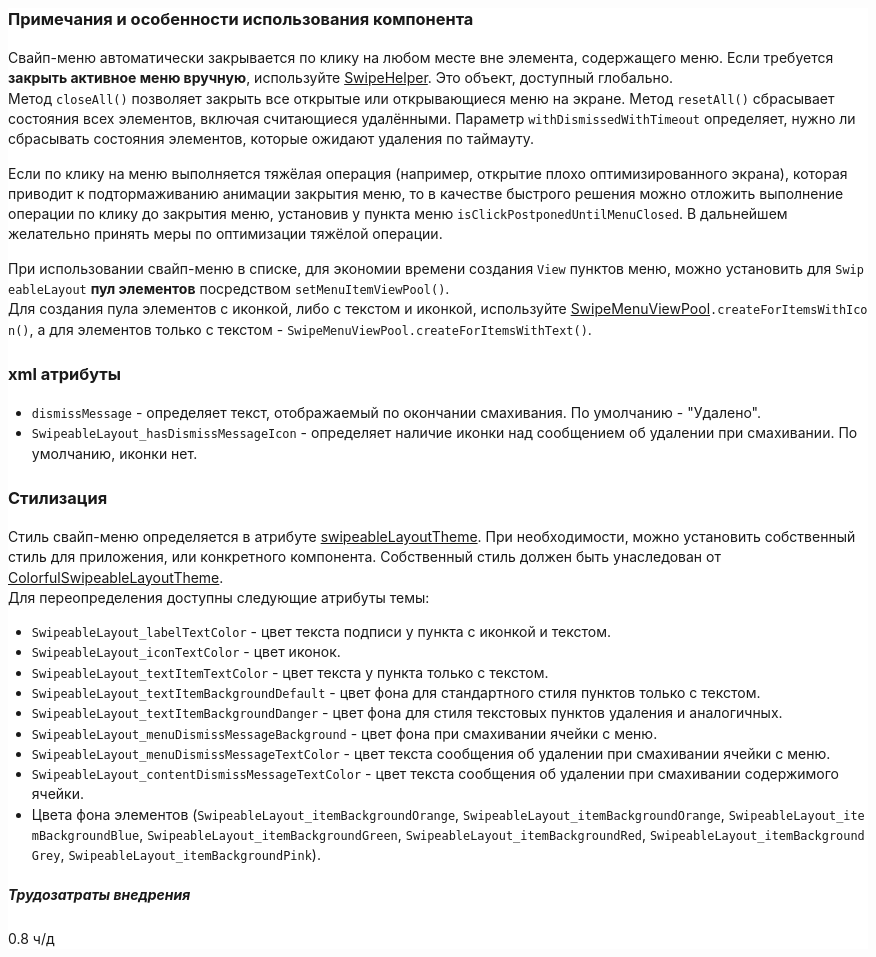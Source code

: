 ### Примечания и особенности использования компонента
Свайп-меню автоматически закрывается по клику на любом месте вне элемента, содержащего меню. Если требуется **закрыть активное меню вручную**, используйте [SwipeHelper](src/main/java/ru/tensor/sbis/swipeablelayout/util/SwipeHelper.kt). Это объект, доступный глобально.  
Метод `closeAll()` позволяет закрыть все открытые или открывающиеся меню на экране. Метод `resetAll()` сбрасывает состояния всех элементов, включая считающиеся удалёнными. Параметр `withDismissedWithTimeout` определяет, нужно ли сбрасывать состояния элементов, которые ожидают удаления по таймауту.  
  
Если по клику на меню выполняется тяжёлая операция (например, открытие плохо оптимизированного экрана), которая приводит к подтормаживанию анимации закрытия меню, то в качестве быстрого решения можно отложить выполнение операции по клику до закрытия меню, установив у пункта меню `isClickPostponedUntilMenuClosed`. В дальнейшем желательно принять меры по оптимизации тяжёлой операции.  
  
При использовании свайп-меню в списке, для экономии времени создания `View` пунктов меню, можно установить для `SwipeableLayout` **пул элементов** посредством `setMenuItemViewPool()`.  
Для создания пула элементов с иконкой, либо с текстом и иконкой, используйте [SwipeMenuViewPool](src/main/java/ru/tensor/sbis/swipeablelayout/viewpool/SwipeMenuViewPool.kt)`.createForItemsWithIcon()`, а для элементов только с текстом - `SwipeMenuViewPool.createForItemsWithText()`.  

### xml атрибуты
* `dismissMessage` - определяет текст, отображаемый по окончании смахивания. По умолчанию - "Удалено".
* `SwipeableLayout_hasDismissMessageIcon` - определяет наличие иконки над сообщением об удалении при смахивании. По умолчанию, иконки нет.

### Стилизация
Стиль свайп-меню определяется в атрибуте [swipeableLayoutTheme](src/main/res/values/attr.xml). При необходимости, можно установить собственный стиль для приложения, или конкретного компонента. Собственный стиль должен быть унаследован от [ColorfulSwipeableLayoutTheme](src/main/res/values/themes.xml).  
Для переопределения доступны следующие атрибуты темы:
* `SwipeableLayout_labelTextColor` - цвет текста подписи у пункта с иконкой и текстом.
* `SwipeableLayout_iconTextColor` - цвет иконок.
* `SwipeableLayout_textItemTextColor` - цвет текста у пункта только с текстом.
* `SwipeableLayout_textItemBackgroundDefault` - цвет фона для стандартного стиля пунктов только с текстом.
* `SwipeableLayout_textItemBackgroundDanger` - цвет фона для стиля текстовых пунктов удаления и аналогичных.
* `SwipeableLayout_menuDismissMessageBackground` - цвет фона при смахивании ячейки с меню.
* `SwipeableLayout_menuDismissMessageTextColor` - цвет текста сообщения об удалении при смахивании ячейки с меню.
* `SwipeableLayout_contentDismissMessageTextColor` - цвет текста сообщения об удалении при смахивании содержимого ячейки.
* Цвета фона элементов (`SwipeableLayout_itemBackgroundOrange`, `SwipeableLayout_itemBackgroundOrange`, `SwipeableLayout_itemBackgroundBlue`, `SwipeableLayout_itemBackgroundGreen`, `SwipeableLayout_itemBackgroundRed`, `SwipeableLayout_itemBackgroundGrey`, `SwipeableLayout_itemBackgroundPink`).

##### Трудозатраты внедрения
0.8 ч/д